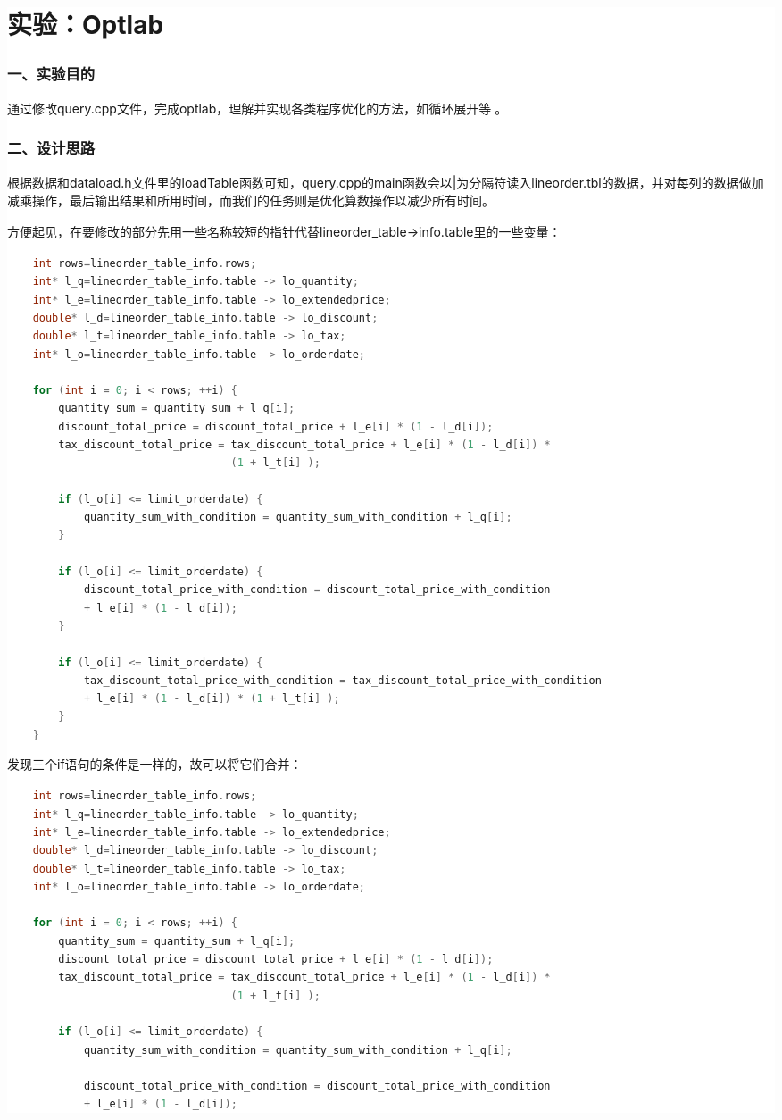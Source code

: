 # 实验：Optlab

### 一、实验目的

通过修改query.cpp文件，完成optlab，理解并实现各类程序优化的方法，如循环展开等 。

### 二、设计思路

根据数据和dataload.h文件里的loadTable函数可知，query.cpp的main函数会以|为分隔符读入lineorder.tbl的数据，并对每列的数据做加减乘操作，最后输出结果和所用时间，而我们的任务则是优化算数操作以减少所有时间。

方便起见，在要修改的部分先用一些名称较短的指针代替lineorder_table->info.table里的一些变量：

```c
	int rows=lineorder_table_info.rows;
	int* l_q=lineorder_table_info.table -> lo_quantity;
	int* l_e=lineorder_table_info.table -> lo_extendedprice;
	double* l_d=lineorder_table_info.table -> lo_discount;
	double* l_t=lineorder_table_info.table -> lo_tax;
	int* l_o=lineorder_table_info.table -> lo_orderdate;

	for (int i = 0; i < rows; ++i) {
		quantity_sum = quantity_sum + l_q[i];
		discount_total_price = discount_total_price + l_e[i] * (1 - l_d[i]);
		tax_discount_total_price = tax_discount_total_price + l_e[i] * (1 - l_d[i]) * 
								   (1 + l_t[i] );

		if (l_o[i] <= limit_orderdate) {
			quantity_sum_with_condition = quantity_sum_with_condition + l_q[i];
		}

		if (l_o[i] <= limit_orderdate) {
			discount_total_price_with_condition = discount_total_price_with_condition 
			+ l_e[i] * (1 - l_d[i]);
		}

		if (l_o[i] <= limit_orderdate) {
			tax_discount_total_price_with_condition = tax_discount_total_price_with_condition 
			+ l_e[i] * (1 - l_d[i]) * (1 + l_t[i] );
		}
	}

```

发现三个if语句的条件是一样的，故可以将它们合并：

```c
	int rows=lineorder_table_info.rows;
	int* l_q=lineorder_table_info.table -> lo_quantity;
	int* l_e=lineorder_table_info.table -> lo_extendedprice;
	double* l_d=lineorder_table_info.table -> lo_discount;
	double* l_t=lineorder_table_info.table -> lo_tax;
	int* l_o=lineorder_table_info.table -> lo_orderdate;

	for (int i = 0; i < rows; ++i) {
		quantity_sum = quantity_sum + l_q[i];
		discount_total_price = discount_total_price + l_e[i] * (1 - l_d[i]);
		tax_discount_total_price = tax_discount_total_price + l_e[i] * (1 - l_d[i]) * 
								   (1 + l_t[i] );

		if (l_o[i] <= limit_orderdate) {
			quantity_sum_with_condition = quantity_sum_with_condition + l_q[i];

			discount_total_price_with_condition = discount_total_price_with_condition 
			+ l_e[i] * (1 - l_d[i]);
```
